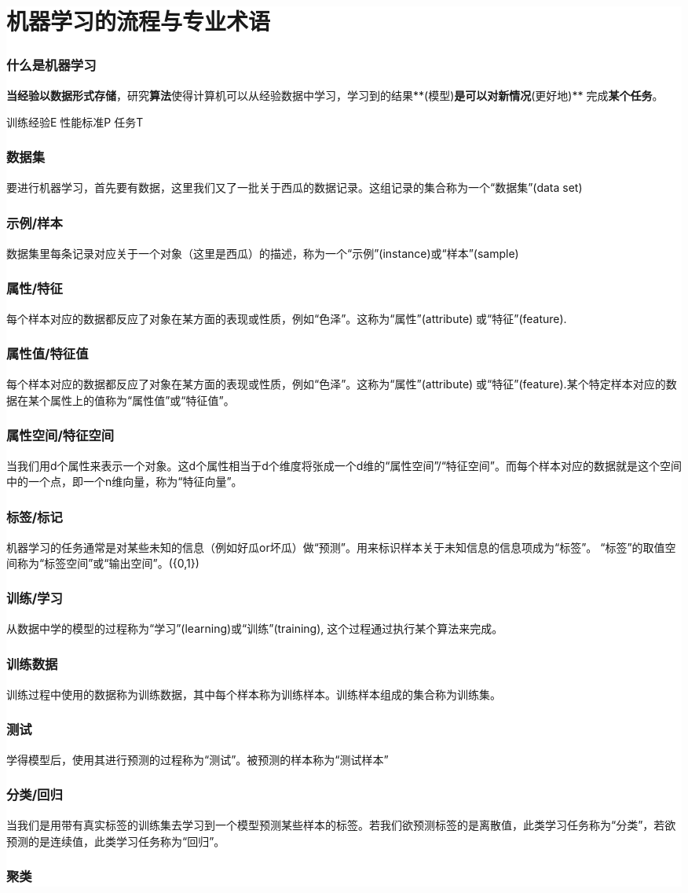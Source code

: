 # 机器学习的流程与专业术语

### 什么是机器学习

**当经验以数据形式存储**，研究**算法**使得计算机可以从经验数据中学习，学习到的结果**(模型)**是可以对新情况**(更好地)** 完成**某个任务**。

训练经验E   性能标准P    任务T

### 数据集

要进行机器学习，首先要有数据，这里我们又了一批关于西瓜的数据记录。这组记录的集合称为一个“数据集”(data set)

### 示例/样本

数据集里每条记录对应关于一个对象（这里是西瓜）的描述，称为一个“示例”(instance)或“样本”(sample)

### 属性/特征

每个样本对应的数据都反应了对象在某方面的表现或性质，例如“色泽”。这称为“属性”(attribute) 或“特征”(feature).

### 属性值/特征值

每个样本对应的数据都反应了对象在某方面的表现或性质，例如“色泽”。这称为“属性”(attribute) 或“特征”(feature).某个特定样本对应的数据在某个属性上的值称为“属性值”或“特征值”。

### 属性空间/特征空间

当我们用d个属性来表示一个对象。这d个属性相当于d个维度将张成一个d维的“属性空间”/“特征空间”。而每个样本对应的数据就是这个空间中的一个点，即一个n维向量，称为“特征向量”。

### 标签/标记

机器学习的任务通常是对某些未知的信息（例如好瓜or坏瓜）做“预测”。用来标识样本关于未知信息的信息项成为“标签”。
“标签”的取值空间称为“标签空间”或“输出空间”。({0,1})

### 训练/学习

从数据中学的模型的过程称为“学习”(learning)或“训练”(training), 这个过程通过执行某个算法来完成。

### 训练数据

训练过程中使用的数据称为训练数据，其中每个样本称为训练样本。训练样本组成的集合称为训练集。

### 测试

学得模型后，使用其进行预测的过程称为“测试”。被预测的样本称为“测试样本”

### 分类/回归

当我们是用带有真实标签的训练集去学习到一个模型预测某些样本的标签。若我们欲预测标签的是离散值，此类学习任务称为“分类”，若欲预测的是连续值，此类学习任务称为“回归”。

### 聚类
